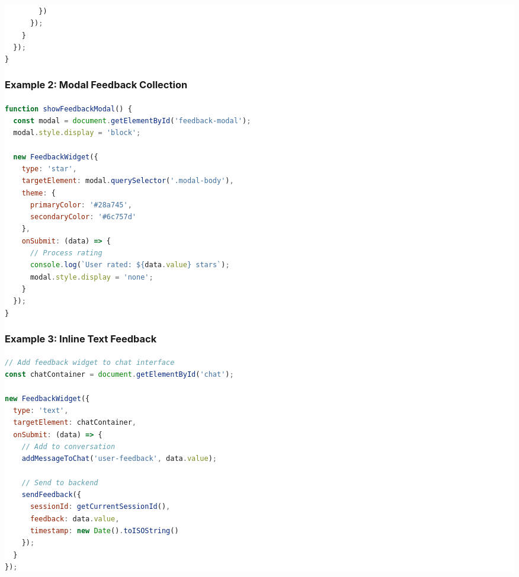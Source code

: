 ```javascript
        })
      });
    }
  });
}
```

### Example 2: Modal Feedback Collection
```javascript
function showFeedbackModal() {
  const modal = document.getElementById('feedback-modal');
  modal.style.display = 'block';
  
  new FeedbackWidget({
    type: 'star',
    targetElement: modal.querySelector('.modal-body'),
    theme: {
      primaryColor: '#28a745',
      secondaryColor: '#6c757d'
    },
    onSubmit: (data) => {
      // Process rating
      console.log(`User rated: ${data.value} stars`);
      modal.style.display = 'none';
    }
  });
}
```

### Example 3: Inline Text Feedback
```javascript
// Add feedback widget to chat interface
const chatContainer = document.getElementById('chat');

new FeedbackWidget({
  type: 'text',
  targetElement: chatContainer,
  onSubmit: (data) => {
    // Add to conversation
    addMessageToChat('user-feedback', data.value);
    
    // Send to backend
    sendFeedback({
      sessionId: getCurrentSessionId(),
      feedback: data.value,
      timestamp: new Date().toISOString()
    });
  }
});
```
